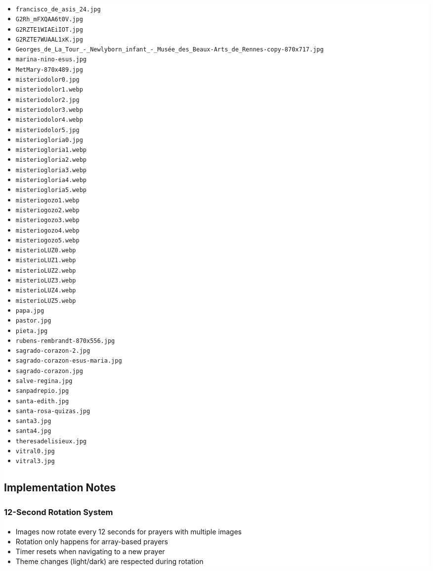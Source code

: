 - `francisco_de_asis_24.jpg`
- `G2Rh_mFXQAA6t0V.jpg`
- `G2RZTE1WIAEiIOT.jpg`
- `G2RZTE7WUAAL1xK.jpg`
- `Georges_de_La_Tour_-_Newlyborn_infant_-_Musée_des_Beaux-Arts_de_Rennes-copy-870x717.jpg`
- `marina-nino-esus.jpg`
- `MetMary-870x489.jpg`
- `misteriodolor0.jpg`
- `misteriodolor1.webp`
- `misteriodolor2.jpg`
- `misteriodolor3.webp`
- `misteriodolor4.webp`
- `misteriodolor5.jpg`
- `misteriogloria0.jpg`
- `misteriogloria1.webp`
- `misteriogloria2.webp`
- `misteriogloria3.webp`
- `misteriogloria4.webp`
- `misteriogloria5.webp`
- `misteriogozo1.webp`
- `misteriogozo2.webp`
- `misteriogozo3.webp`
- `misteriogozo4.webp`
- `misteriogozo5.webp`
- `misterioLUZ0.webp`
- `misterioLUZ1.webp`
- `misterioLUZ2.webp`
- `misterioLUZ3.webp`
- `misterioLUZ4.webp`
- `misterioLUZ5.webp`
- `papa.jpg`
- `pastor.jpg`
- `pieta.jpg`
- `rubens-rembrandt-870x556.jpg`
- `sagrado-corazon-2.jpg`
- `sagrado-corazon-esus-maria.jpg`
- `sagrado-corazon.jpg`
- `salve-regina.jpg`
- `sanpadrepio.jpg`
- `santa-edith.jpg`
- `santa-rosa-quizas.jpg`
- `santa3.jpg`
- `santa4.jpg`
- `theresadelisieux.jpg`
- `vitral0.jpg`
- `vitral3.jpg`

## Implementation Notes

### 12-Second Rotation System
- Images now rotate every 12 seconds for prayers with multiple images
- Rotation only happens for array-based prayers
- Timer resets when navigating to a new prayer
- Theme changes (light/dark) are respected during rotation
